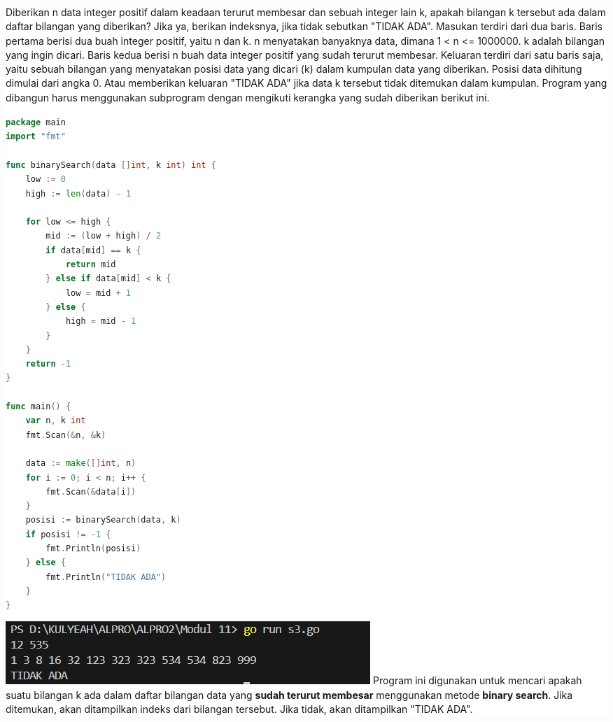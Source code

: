 Diberikan n data integer positif dalam keadaan terurut membesar dan sebuah integer lain k, apakah bilangan k tersebut ada dalam daftar bilangan yang diberikan? Jika ya, berikan indeksnya, jika tidak sebutkan "TIDAK ADA". 
Masukan terdiri dari dua baris. Baris pertama berisi dua buah integer positif, yaitu n dan k. n menyatakan banyaknya data, dimana 1 < n <= 1000000. k adalah bilangan yang ingin dicari. Baris kedua berisi n buah data integer positif yang sudah terurut membesar. 
Keluaran terdiri dari satu baris saja, yaitu sebuah bilangan yang menyatakan posisi data yang dicari (k) dalam kumpulan data yang diberikan. Posisi data dihitung dimulai dari angka 0. Atau memberikan keluaran "TIDAK ADA" jika data k tersebut tidak ditemukan dalam kumpulan. Program yang dibangun harus menggunakan subprogram dengan mengikuti kerangka yang sudah diberikan berikut ini.
```go
package main
import "fmt"

func binarySearch(data []int, k int) int {
    low := 0
    high := len(data) - 1

    for low <= high {
        mid := (low + high) / 2
        if data[mid] == k {
            return mid
        } else if data[mid] < k {
            low = mid + 1
        } else {
            high = mid - 1
        }
    }
    return -1
}

func main() {
    var n, k int
    fmt.Scan(&n, &k)

    data := make([]int, n)
    for i := 0; i < n; i++ {
        fmt.Scan(&data[i])
    }
    posisi := binarySearch(data, k)
    if posisi != -1 {
        fmt.Println(posisi)
    } else {
        fmt.Println("TIDAK ADA")
    }
}
```
![Output](output/soal3.png)
Program ini digunakan untuk mencari apakah suatu bilangan k ada dalam daftar bilangan data yang **sudah terurut membesar** menggunakan metode **binary search**. Jika ditemukan, akan ditampilkan indeks dari bilangan tersebut. Jika tidak, akan ditampilkan "TIDAK ADA".





